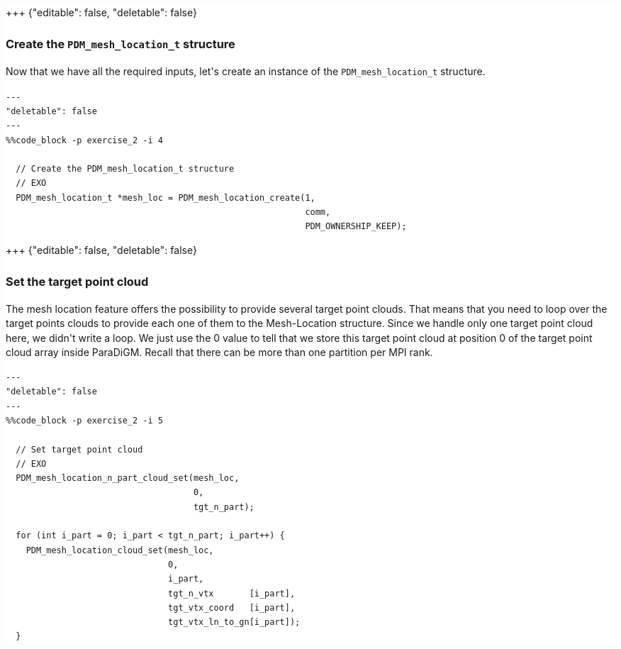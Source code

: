 +++ {"editable": false, "deletable": false}

### Create the `PDM_mesh_location_t` structure

Now that we have all the required inputs, let's create an instance of the `PDM_mesh_location_t` structure.

```{code-cell}
---
"deletable": false
---
%%code_block -p exercise_2 -i 4

  // Create the PDM_mesh_location_t structure
  // EXO
  PDM_mesh_location_t *mesh_loc = PDM_mesh_location_create(1,
                                                           comm,
                                                           PDM_OWNERSHIP_KEEP);

```

+++ {"editable": false, "deletable": false}

### Set the target point cloud

The mesh location feature offers the possibility to provide several target point clouds.
That means that you need to loop over the target points clouds to provide each one of them to the Mesh-Location structure.
Since we handle only one target point cloud here, we didn't write a loop.
We just use the 0 value to tell that we store this target point cloud at position 0 of the target point cloud array inside ParaDiGM.
Recall that there can be more than one partition per MPI rank.

```{code-cell}
---
"deletable": false
---
%%code_block -p exercise_2 -i 5

  // Set target point cloud
  // EXO
  PDM_mesh_location_n_part_cloud_set(mesh_loc,
                                     0,
                                     tgt_n_part);

  for (int i_part = 0; i_part < tgt_n_part; i_part++) {
    PDM_mesh_location_cloud_set(mesh_loc,
                                0,
                                i_part,
                                tgt_n_vtx       [i_part],
                                tgt_vtx_coord   [i_part],
                                tgt_vtx_ln_to_gn[i_part]);
  }
```
